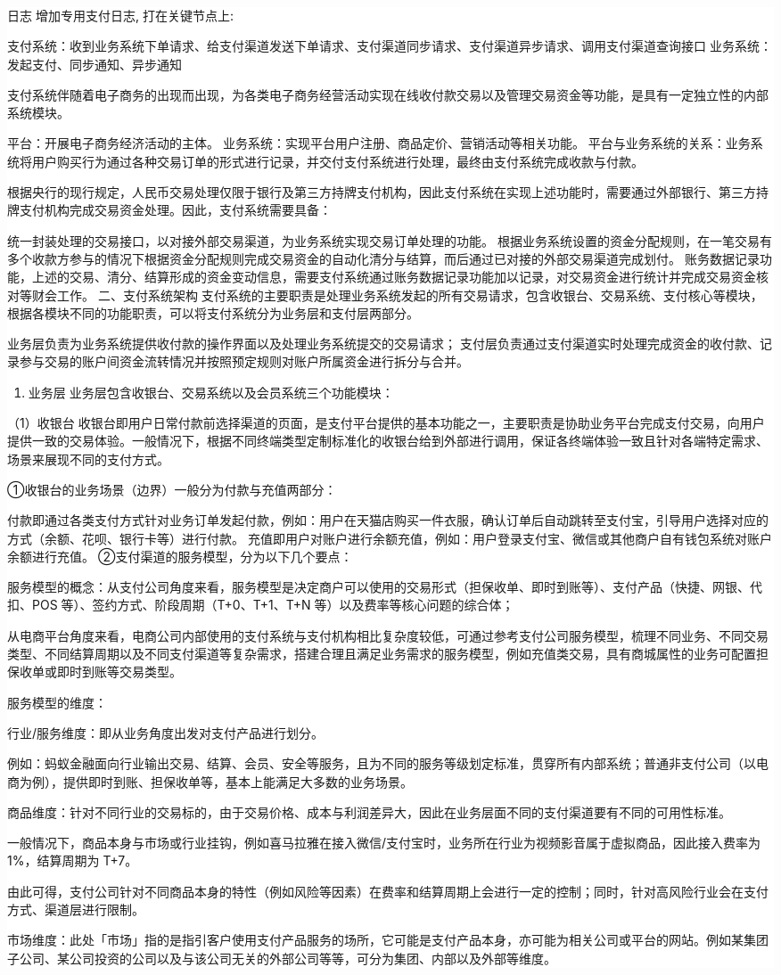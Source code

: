 日志
增加专用支付日志, 打在关键节点上:

支付系统：收到业务系统下单请求、给支付渠道发送下单请求、支付渠道同步请求、支付渠道异步请求、调用支付渠道查询接口
业务系统：发起支付、同步通知、异步通知

支付系统伴随着电子商务的出现而出现，为各类电子商务经营活动实现在线收付款交易以及管理交易资金等功能，是具有一定独立性的内部系统模块。



平台：开展电子商务经济活动的主体。
业务系统：实现平台用户注册、商品定价、营销活动等相关功能。
平台与业务系统的关系：业务系统将用户购买行为通过各种交易订单的形式进行记录，并交付支付系统进行处理，最终由支付系统完成收款与付款。

根据央行的现行规定，人民币交易处理仅限于银行及第三方持牌支付机构，因此支付系统在实现上述功能时，需要通过外部银行、第三方持牌支付机构完成交易资金处理。因此，支付系统需要具备：

统一封装处理的交易接口，以对接外部交易渠道，为业务系统实现交易订单处理的功能。
根据业务系统设置的资金分配规则，在一笔交易有多个收款方参与的情况下根据资金分配规则完成交易资金的自动化清分与结算，而后通过已对接的外部交易渠道完成划付。
账务数据记录功能，上述的交易、清分、结算形成的资金变动信息，需要支付系统通过账务数据记录功能加以记录，对交易资金进行统计并完成交易资金核对等财会工作。
二、支付系统架构
支付系统的主要职责是处理业务系统发起的所有交易请求，包含收银台、交易系统、支付核心等模块，根据各模块不同的功能职责，可以将支付系统分为业务层和支付层两部分。

业务层负责为业务系统提供收付款的操作界面以及处理业务系统提交的交易请求；
支付层负责通过支付渠道实时处理完成资金的收付款、记录参与交易的账户间资金流转情况并按照预定规则对账户所属资金进行拆分与合并。


1. 业务层
业务层包含收银台、交易系统以及会员系统三个功能模块：

（1）收银台
收银台即用户日常付款前选择渠道的页面，是支付平台提供的基本功能之一，主要职责是协助业务平台完成支付交易，向用户提供一致的交易体验。一般情况下，根据不同终端类型定制标准化的收银台给到外部进行调用，保证各终端体验一致且针对各端特定需求、场景来展现不同的支付方式。

①收银台的业务场景（边界）一般分为付款与充值两部分：

付款即通过各类支付方式针对业务订单发起付款，例如：用户在天猫店购买一件衣服，确认订单后自动跳转至支付宝，引导用户选择对应的方式（余额、花呗、银行卡等）进行付款。
充值即用户对账户进行余额充值，例如：用户登录支付宝、微信或其他商户自有钱包系统对账户余额进行充值。
②支付渠道的服务模型，分为以下几个要点：

服务模型的概念：从支付公司角度来看，服务模型是决定商户可以使用的交易形式（担保收单、即时到账等）、支付产品（快捷、网银、代扣、POS 等）、签约方式、阶段周期（T+0、T+1、T+N 等）以及费率等核心问题的综合体；

从电商平台角度来看，电商公司内部使用的支付系统与支付机构相比复杂度较低，可通过参考支付公司服务模型，梳理不同业务、不同交易类型、不同结算周期以及不同支付渠道等复杂需求，搭建合理且满足业务需求的服务模型，例如充值类交易，具有商城属性的业务可配置担保收单或即时到账等交易类型。

服务模型的维度：



行业/服务维度：即从业务角度出发对支付产品进行划分。

例如：蚂蚁金融面向行业输出交易、结算、会员、安全等服务，且为不同的服务等级划定标准，贯穿所有内部系统；普通非支付公司（以电商为例），提供即时到账、担保收单等，基本上能满足大多数的业务场景。



商品维度：针对不同行业的交易标的，由于交易价格、成本与利润差异大，因此在业务层面不同的支付渠道要有不同的可用性标准。

一般情况下，商品本身与市场或行业挂钩，例如喜马拉雅在接入微信/支付宝时，业务所在行业为视频影音属于虚拟商品，因此接入费率为 1%，结算周期为 T+7。

由此可得，支付公司针对不同商品本身的特性（例如风险等因素）在费率和结算周期上会进行一定的控制；同时，针对高风险行业会在支付方式、渠道层进行限制。



市场维度：此处「市场」指的是指引客户使用支付产品服务的场所，它可能是支付产品本身，亦可能为相关公司或平台的网站。例如某集团子公司、某公司投资的公司以及与该公司无关的外部公司等等，可分为集团、内部以及外部等维度。
